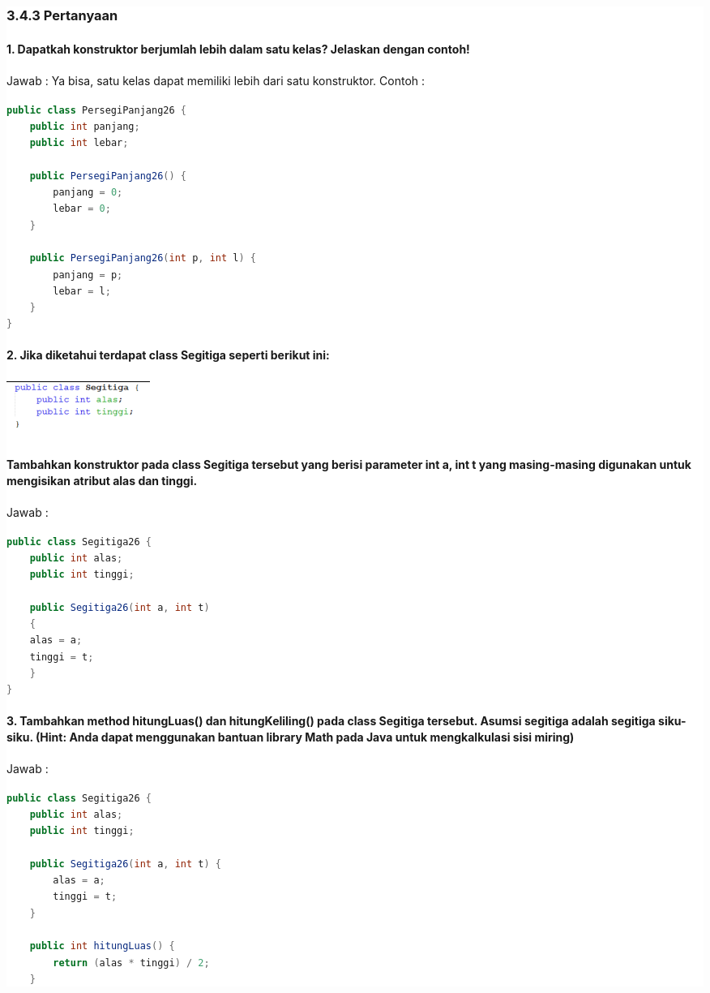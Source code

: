 ### 3.4.3 Pertanyaan
#### 1. Dapatkah konstruktor berjumlah lebih dalam satu kelas? Jelaskan dengan contoh!
Jawab : Ya bisa, satu kelas dapat memiliki lebih dari satu konstruktor.
Contoh : 
```java
public class PersegiPanjang26 {
    public int panjang;
    public int lebar;

    public PersegiPanjang26() {
        panjang = 0;
        lebar = 0;
    }

    public PersegiPanjang26(int p, int l) {
        panjang = p;
        lebar = l;
    }
}
```
#### 2. Jika diketahui terdapat class Segitiga seperti berikut ini:
![alt text](<screenshots/Screenshot 2024-02-28 135111.png>)
#### Tambahkan konstruktor pada class Segitiga tersebut yang berisi parameter int a, int t yang masing-masing digunakan untuk mengisikan atribut alas dan tinggi.
Jawab :
```java
public class Segitiga26 {
    public int alas;
    public int tinggi;

    public Segitiga26(int a, int t) 
    {
    alas = a;
    tinggi = t;
    }
}
```
#### 3. Tambahkan method hitungLuas() dan hitungKeliling() pada class Segitiga tersebut. Asumsi segitiga adalah segitiga siku-siku. (Hint: Anda dapat menggunakan bantuan library Math pada Java untuk mengkalkulasi sisi miring)
Jawab :
```java
public class Segitiga26 {
    public int alas;
    public int tinggi;

    public Segitiga26(int a, int t) {
        alas = a;
        tinggi = t;
    }

    public int hitungLuas() {
        return (alas * tinggi) / 2;
    }
```